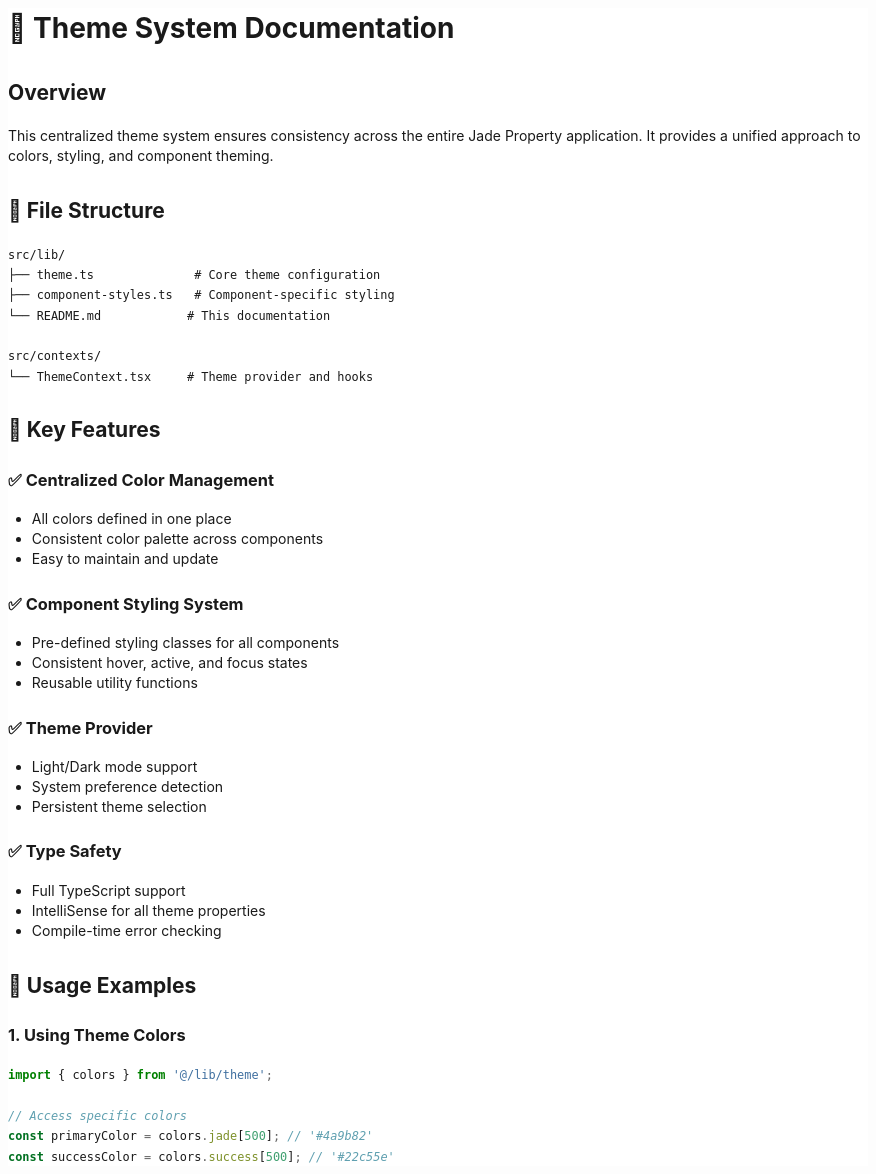 # 🎨 Theme System Documentation

## Overview

This centralized theme system ensures consistency across the entire Jade Property application. It provides a unified approach to colors, styling, and component theming.

## 📁 File Structure

```
src/lib/
├── theme.ts              # Core theme configuration
├── component-styles.ts   # Component-specific styling
└── README.md            # This documentation

src/contexts/
└── ThemeContext.tsx     # Theme provider and hooks
```

## 🎯 Key Features

### ✅ **Centralized Color Management**
- All colors defined in one place
- Consistent color palette across components
- Easy to maintain and update

### ✅ **Component Styling System**
- Pre-defined styling classes for all components
- Consistent hover, active, and focus states
- Reusable utility functions

### ✅ **Theme Provider**
- Light/Dark mode support
- System preference detection
- Persistent theme selection

### ✅ **Type Safety**
- Full TypeScript support
- IntelliSense for all theme properties
- Compile-time error checking

## 🚀 Usage Examples

### 1. Using Theme Colors

```typescript
import { colors } from '@/lib/theme';

// Access specific colors
const primaryColor = colors.jade[500]; // '#4a9b82'
const successColor = colors.success[500]; // '#22c55e'
```
